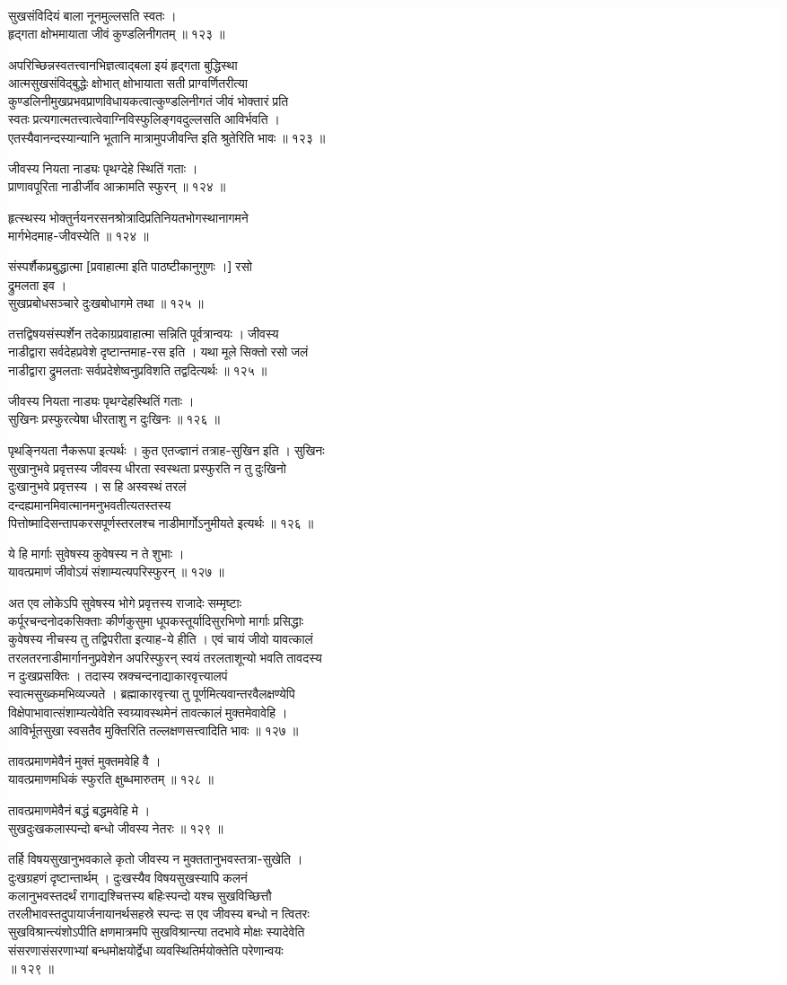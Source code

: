 सुखसंविदियं बाला नूनमुल्लसति स्वतः ।  
हृद्गता क्षोभमायाता जीवं कुण्डलिनीगतम् ॥ १२३ ॥  
  
अपरिच्छिन्नस्वतत्त्वानभिज्ञत्वाद्बला इयं हृद्गता बुद्धिस्था   
आत्मसुखसंविद्बुद्धेः क्षोभात् क्षोभायाता सती प्राग्वर्णितरीत्या   
कुण्डलिनीमुखप्रभवप्राणविधायकत्वात्कुण्डलिनीगतं जीवं भोक्तारं प्रति   
स्वतः प्रत्यगात्मतत्त्वात्वेवाग्निविस्फुलिङ्गवदुल्लसति आविर्भवति ।   
एतस्यैवानन्दस्यान्यानि भूतानि मात्रामुपजीवन्ति इति श्रुतेरिति भावः ॥ १२३ ॥  
  
जीवस्य नियता नाड्यः पृथग्देहे स्थितिं गताः ।  
प्राणावपूरिता नाडीर्जीव आक्रामति स्फुरन् ॥ १२४ ॥  
  
हृत्स्थस्य भोक्तुर्नयनरसनश्रोत्रादिप्रतिनियतभोगस्थानागमने   
मार्गभेदमाह-जीवस्येति ॥ १२४ ॥  
  
संस्पर्शैकप्रबुद्धात्मा [प्रवाहात्मा इति पाठष्टीकानुगुणः ।] रसो   
द्रुमलता इव ।  
सुखप्रबोधसञ्चारे दुःखबोधागमे तथा ॥ १२५ ॥  
  
तत्तद्विषयसंस्पर्शेन तदेकाग्रप्रवाहात्मा सन्निति पूर्वत्रान्वयः । जीवस्य   
नाडीद्वारा सर्वदेहप्रवेशे दृष्टान्तमाह-रस इति । यथा मूले सिक्तो रसो जलं   
नाडीद्वारा द्रुमलताः सर्वप्रदेशेष्वनुप्रविशति तद्वदित्यर्थः ॥ १२५ ॥  
  
जीवस्य नियता नाड्यः पृथग्देहस्थितिं गताः ।  
सुखिनः प्रस्फुरत्येषा धीरताशु न दुःखिनः ॥ १२६ ॥  
  
पृथङ्नियता नैकरूपा इत्यर्थः । कुत एतज्ज्ञानं तत्राह-सुखिन इति । सुखिनः   
सुखानुभवे प्रवृत्तस्य जीवस्य धीरता स्वस्थता प्रस्फुरति न तु दुःखिनो   
दुःखानुभवे प्रवृत्तस्य । स हि अस्वस्थं तरलं   
दन्दह्यमानमिवात्मानमनुभवतीत्यतस्तस्य   
पित्तोष्मादिसन्तापकरसपूर्णस्तरलश्च नाडीमार्गोऽनुमीयते इत्यर्थः ॥ १२६ ॥  
  
ये हि मार्गाः सुवेषस्य कुवेषस्य न ते शुभाः ।  
यावत्प्रमाणं जीवोऽयं संशाम्यत्यपरिस्फुरन् ॥ १२७ ॥  
  
अत एव लोकेऽपि सुवेषस्य भोगे प्रवृत्तस्य राजादेः सम्मृष्टाः   
कर्पूरचन्दनोदकसिक्ताः कीर्णकुसुमा धूपकस्तूर्यादिसुरभिणो मार्गाः प्रसिद्धाः   
कुवेषस्य नीचस्य तु तद्विपरीता इत्याह-ये हीति । एवं चायं जीवो यावत्कालं   
तरलतरनाडीमार्गाननुप्रवेशेन अपरिस्फुरन् स्वयं तरलताशून्यो भवति तावदस्य   
न दुःखप्रसक्तिः । तदास्य स्रक्चन्दनाद्याकारवृत्त्यालपं   
स्वात्मसुख्कमभिव्यज्यते । ब्रह्माकारवृत्त्या तु पूर्णमित्यवान्तरवैलक्षण्येपि   
विक्षेपाभावात्संशाम्यत्येवेति स्वग्र्यावस्थमेनं तावत्कालं मुक्तमेवावेहि ।   
आविर्भूतसुखा स्वसतैव मुक्तिरिति तल्लक्षणसत्त्वादिति भावः ॥ १२७ ॥  
  
तावत्प्रमाणमेवैनं मुक्तं मुक्तमवेहि वै ।  
यावत्प्रमाणमधिकं स्फुरति क्षुब्धमारुतम् ॥ १२८ ॥  
  
तावत्प्रमाणमेवैनं बद्धं बद्धमवेहि मे ।  
सुखदुःखकलास्पन्दो बन्धो जीवस्य नेतरः ॥ १२९ ॥  
  
तर्हि विषयसुखानुभवकाले कृतो जीवस्य न मुक्ततानुभवस्तत्रा-सुखेति ।   
दुःखग्रहणं दृष्टान्तार्थम् । दुःखस्यैव विषयसुखस्यापि कलनं   
कलानुभवस्तदर्थं रागाद्यश्चित्तस्य बहिःस्पन्दो यश्च सुखविच्छित्तौ   
तरलीभावस्तदुपायार्जनायानर्थसहस्रे स्पन्दः स एव जीवस्य बन्धो न त्वितरः   
सुखविश्रान्त्यंशोऽपीति क्षणमात्रमपि सुखविश्रान्त्या तदभावे मोक्षः स्यादेवेति   
संसरणासंसरणाभ्यां बन्धमोक्षयोर्द्वेधा व्यवस्थितिर्मयोक्तेति परेणान्वयः   
॥ १२९ ॥  
  